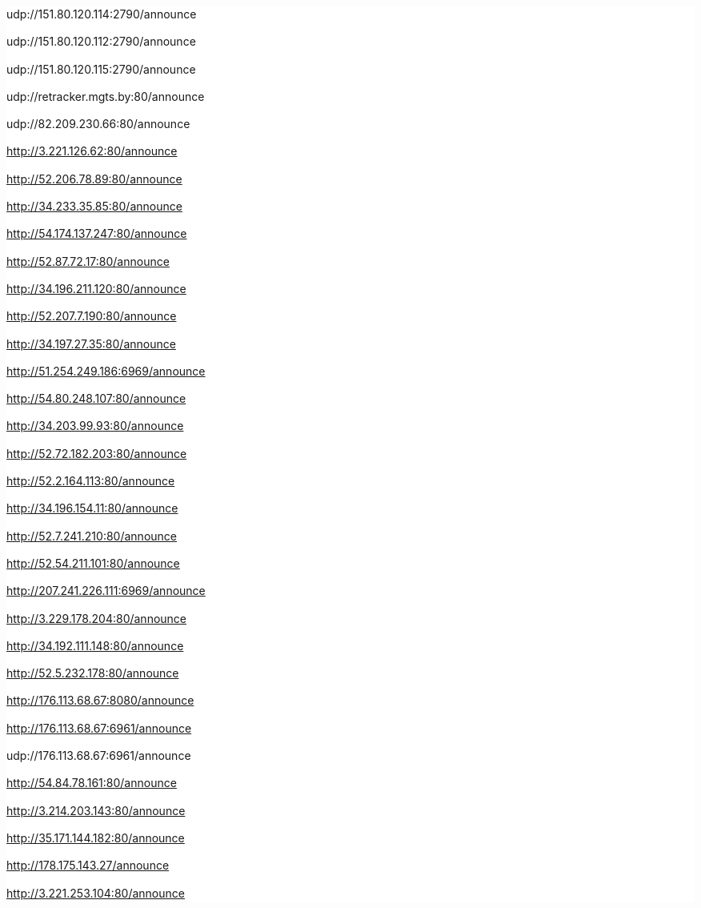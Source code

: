 udp://151.80.120.114:2790/announce

udp://151.80.120.112:2790/announce

udp://151.80.120.115:2790/announce

udp://retracker.mgts.by:80/announce

udp://82.209.230.66:80/announce

http://3.221.126.62:80/announce

http://52.206.78.89:80/announce

http://34.233.35.85:80/announce

http://54.174.137.247:80/announce

http://52.87.72.17:80/announce

http://34.196.211.120:80/announce

http://52.207.7.190:80/announce

http://34.197.27.35:80/announce

http://51.254.249.186:6969/announce

http://54.80.248.107:80/announce

http://34.203.99.93:80/announce

http://52.72.182.203:80/announce

http://52.2.164.113:80/announce

http://34.196.154.11:80/announce

http://52.7.241.210:80/announce

http://52.54.211.101:80/announce

http://207.241.226.111:6969/announce

http://3.229.178.204:80/announce

http://34.192.111.148:80/announce

http://52.5.232.178:80/announce

http://176.113.68.67:8080/announce

http://176.113.68.67:6961/announce

udp://176.113.68.67:6961/announce

http://54.84.78.161:80/announce

http://3.214.203.143:80/announce

http://35.171.144.182:80/announce

http://178.175.143.27/announce

http://3.221.253.104:80/announce
